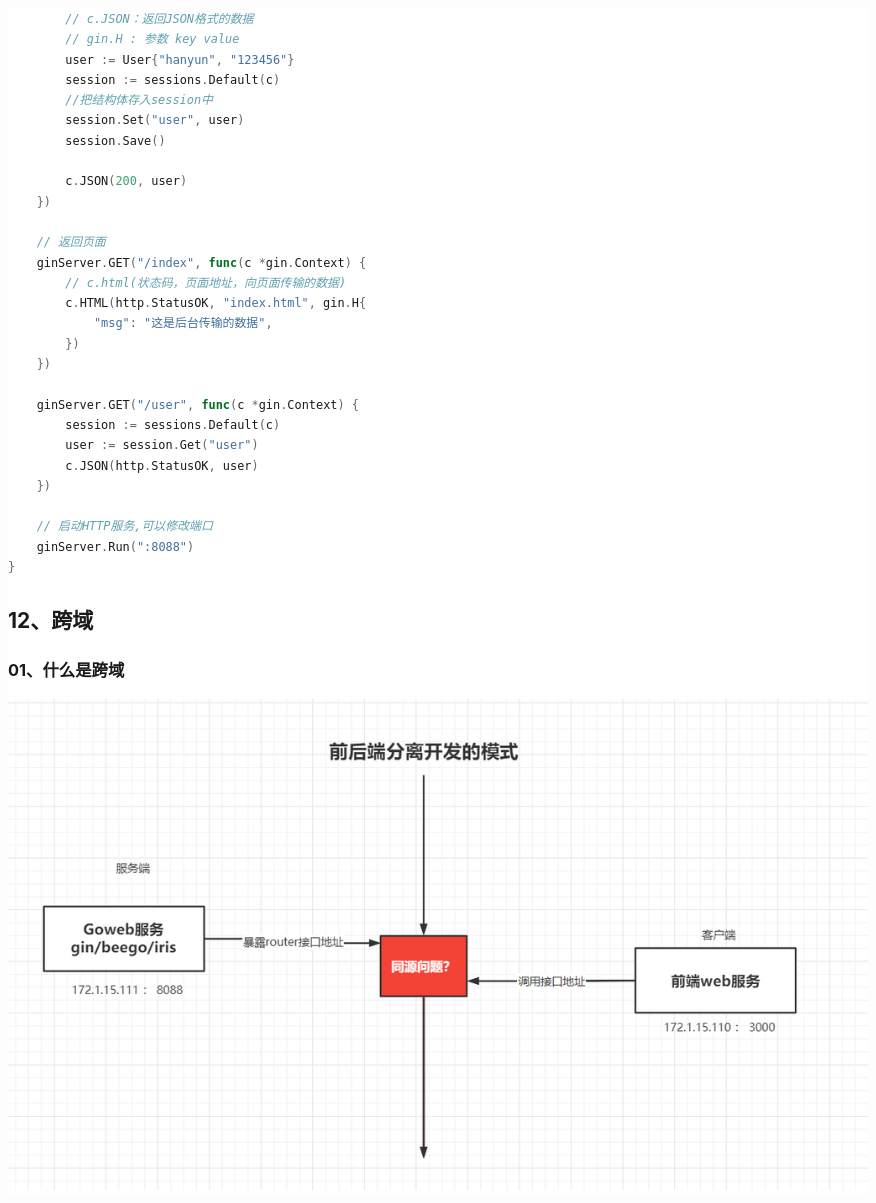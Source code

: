 ```go
		// c.JSON：返回JSON格式的数据
		// gin.H : 参数 key value
		user := User{"hanyun", "123456"}
		session := sessions.Default(c)
		//把结构体存入session中
		session.Set("user", user)
		session.Save()

		c.JSON(200, user)
	})

	// 返回页面
	ginServer.GET("/index", func(c *gin.Context) {
		// c.html(状态码，页面地址，向页面传输的数据)
		c.HTML(http.StatusOK, "index.html", gin.H{
			"msg": "这是后台传输的数据",
		})
	})

	ginServer.GET("/user", func(c *gin.Context) {
		session := sessions.Default(c)
		user := session.Get("user")
		c.JSON(http.StatusOK, user)
	})

	// 启动HTTP服务,可以修改端口
	ginServer.Run(":8088")
}

```



## 12、**跨域**

### 01、什么是跨域

![image-20221219165627226](./assets/image-20221219165627226.png)
